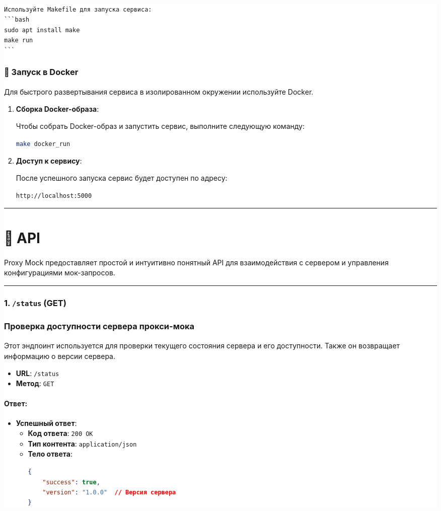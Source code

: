     Используйте Makefile для запуска сервиса:
    ```bash
    sudo apt install make
    make run
    ```

### 🐳 Запуск в Docker

Для быстрого развертывания сервиса в изолированном окружении используйте Docker.

1. **Сборка Docker-образа**:

    Чтобы собрать Docker-образ и запустить сервис, выполните следующую команду:
    ```bash
    make docker_run
    ```

2. **Доступ к сервису**:

    После успешного запуска сервис будет доступен по адресу:
    ```
    http://localhost:5000
    ```

---

# 📡 API

Proxy Mock предоставляет простой и интуитивно понятный API для взаимодействия с сервером и управления конфигурациями мок-запросов. 

---

### 1. `/status` (GET)

### Проверка доступности сервера прокси-мока

Этот эндпоинт используется для проверки текущего состояния сервера и его доступности. Также он возвращает информацию о версии сервера.

- **URL**: `/status`
- **Метод**: `GET`

#### Ответ:

- **Успешный ответ**:
  - **Код ответа**: `200 OK`
  - **Тип контента**: `application/json`
  - **Тело ответа**:
    ```json
    {
        "success": true,
        "version": "1.0.0"  // Версия сервера
    }
    ```
